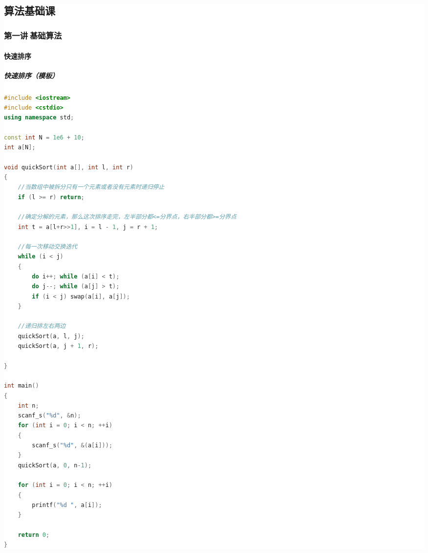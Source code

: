 ## 算法基础课

### 第一讲 基础算法

#### 快速排序

##### 快速排序（模板）

```c++
#include <iostream>
#include <cstdio>
using namespace std;

const int N = 1e6 + 10;
int a[N];

void quickSort(int a[], int l, int r)
{
	//当数组中被拆分只有一个元素或者没有元素时递归停止
	if (l >= r) return;

	//确定分解的元素，那么这次排序走完，左半部分都<=分界点，右半部分都>=分界点
	int t = a[l+r>>1], i = l - 1, j = r + 1;
    
	//每一次移动交换迭代
	while (i < j) 
	{
		do i++; while (a[i] < t);
		do j--; while (a[j] > t);
		if (i < j) swap(a[i], a[j]);
	}

	//递归排左右两边
	quickSort(a, l, j);
	quickSort(a, j + 1, r);

}

int main() 
{
	int n;
	scanf_s("%d", &n);
	for (int i = 0; i < n; ++i) 
	{
		scanf_s("%d", &(a[i]));
	}
	quickSort(a, 0, n-1);

	for (int i = 0; i < n; ++i) 
	{
		printf("%d ", a[i]);
	}

	return 0;
}
```
